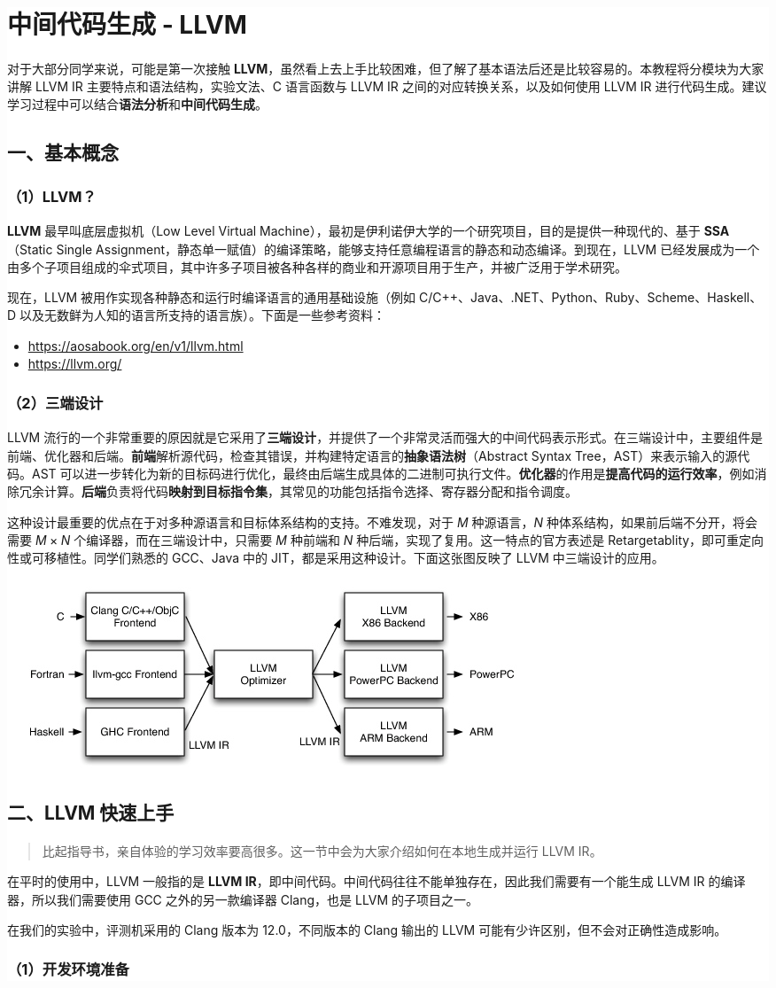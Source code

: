 # 中间代码生成 - LLVM

对于大部分同学来说，可能是第一次接触 **LLVM**，虽然看上去上手比较困难，但了解了基本语法后还是比较容易的。本教程将分模块为大家讲解 LLVM IR 主要特点和语法结构，实验文法、C 语言函数与 LLVM IR 之间的对应转换关系，以及如何使用 LLVM IR 进行代码生成。建议学习过程中可以结合**语法分析**和**中间代码生成**。

## 一、基本概念

### （1）LLVM？

**LLVM** 最早叫底层虚拟机（Low Level Virtual Machine），最初是伊利诺伊大学的一个研究项目，目的是提供一种现代的、基于 **SSA**（Static Single Assignment，静态单一赋值）的编译策略，能够支持任意编程语言的静态和动态编译。到现在，LLVM 已经发展成为一个由多个子项目组成的伞式项目，其中许多子项目被各种各样的商业和开源项目用于生产，并被广泛用于学术研究。

现在，LLVM 被用作实现各种静态和运行时编译语言的通用基础设施（例如 C/C++、Java、.NET、Python、Ruby、Scheme、Haskell、D 以及无数鲜为人知的语言所支持的语言族）。下面是一些参考资料：

- <https://aosabook.org/en/v1/llvm.html>
- <https://llvm.org/>

### （2）三端设计

LLVM 流行的一个非常重要的原因就是它采用了**三端设计**，并提供了一个非常灵活而强大的中间代码表示形式。在三端设计中，主要组件是前端、优化器和后端。**前端**解析源代码，检查其错误，并构建特定语言的**抽象语法树**（Abstract Syntax Tree，AST）来表示输入的源代码。AST 可以进一步转化为新的目标码进行优化，最终由后端生成具体的二进制可执行文件。**优化器**的作用是**提高代码的运行效率**，例如消除冗余计算。**后端**负责将代码**映射到目标指令集**，其常见的功能包括指令选择、寄存器分配和指令调度。

这种设计最重要的优点在于对多种源语言和目标体系结构的支持。不难发现，对于 $M$ 种源语言，$N$ 种体系结构，如果前后端不分开，将会需要 $M \times N$ 个编译器，而在三端设计中，只需要 $M$ 种前端和 $N$ 种后端，实现了复用。这一特点的官方表述是 Retargetablity，即可重定向性或可移植性。同学们熟悉的 GCC、Java 中的 JIT，都是采用这种设计。下面这张图反映了 LLVM 中三端设计的应用。

<img src="imgs/chapter07-1/llvm-0-1.png" alt="llvm-0-1" />

## 二、LLVM 快速上手

> 比起指导书，亲自体验的学习效率要高很多。这一节中会为大家介绍如何在本地生成并运行 LLVM IR。

在平时的使用中，LLVM 一般指的是 **LLVM IR**，即中间代码。中间代码往往不能单独存在，因此我们需要有一个能生成 LLVM IR 的编译器，所以我们需要使用 GCC 之外的另一款编译器 Clang，也是 LLVM 的子项目之一。

在我们的实验中，评测机采用的 Clang 版本为 12.0，不同版本的 Clang 输出的 LLVM 可能有少许区别，但不会对正确性造成影响。

### （1）开发环境准备
